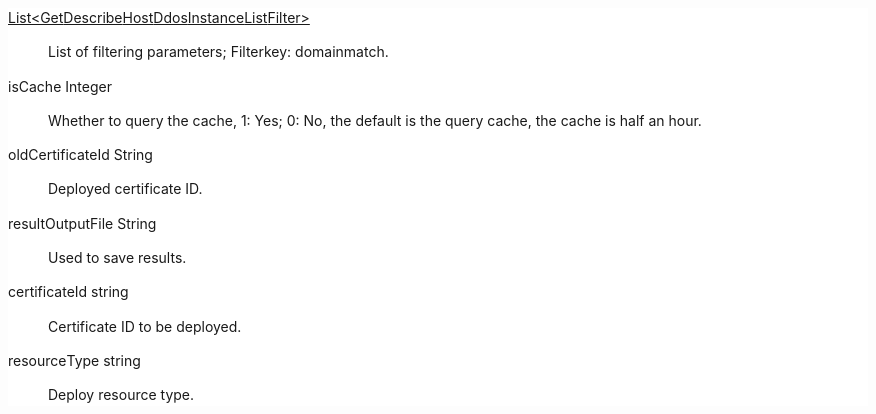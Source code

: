 </span>
        <span class="property-indicator"></span>
        <span class="property-type"><a href="#getdescribehostddosinstancelistfilter">List&lt;Get<wbr>Describe<wbr>Host<wbr>Ddos<wbr>Instance<wbr>List<wbr>Filter&gt;</a></span>
    </dt>
    <dd><p>List of filtering parameters; Filterkey: domainmatch.</p>
</dd><dt class="property-optional"
            title="Optional">
        <span id="iscache_java">
<a data-swiftype-name="resource-property" data-swiftype-type="text" href="#iscache_java" style="color: inherit; text-decoration: inherit;">is<wbr>Cache</a>
</span>
        <span class="property-indicator"></span>
        <span class="property-type">Integer</span>
    </dt>
    <dd><p>Whether to query the cache, 1: Yes; 0: No, the default is the query cache, the cache is half an hour.</p>
</dd><dt class="property-optional"
            title="Optional">
        <span id="oldcertificateid_java">
<a data-swiftype-name="resource-property" data-swiftype-type="text" href="#oldcertificateid_java" style="color: inherit; text-decoration: inherit;">old<wbr>Certificate<wbr>Id</a>
</span>
        <span class="property-indicator"></span>
        <span class="property-type">String</span>
    </dt>
    <dd><p>Deployed certificate ID.</p>
</dd><dt class="property-optional"
            title="Optional">
        <span id="resultoutputfile_java">
<a data-swiftype-name="resource-property" data-swiftype-type="text" href="#resultoutputfile_java" style="color: inherit; text-decoration: inherit;">result<wbr>Output<wbr>File</a>
</span>
        <span class="property-indicator"></span>
        <span class="property-type">String</span>
    </dt>
    <dd><p>Used to save results.</p>
</dd></dl>
</pulumi-choosable>
</div>

<div>
<pulumi-choosable type="language" values="javascript,typescript">
<dl class="resources-properties"><dt class="property-required"
            title="Required">
        <span id="certificateid_nodejs">
<a data-swiftype-name="resource-property" data-swiftype-type="text" href="#certificateid_nodejs" style="color: inherit; text-decoration: inherit;">certificate<wbr>Id</a>
</span>
        <span class="property-indicator"></span>
        <span class="property-type">string</span>
    </dt>
    <dd><p>Certificate ID to be deployed.</p>
</dd><dt class="property-required"
            title="Required">
        <span id="resourcetype_nodejs">
<a data-swiftype-name="resource-property" data-swiftype-type="text" href="#resourcetype_nodejs" style="color: inherit; text-decoration: inherit;">resource<wbr>Type</a>
</span>
        <span class="property-indicator"></span>
        <span class="property-type">string</span>
    </dt>
    <dd><p>Deploy resource type.</p>
</dd><dt class="property-optional"